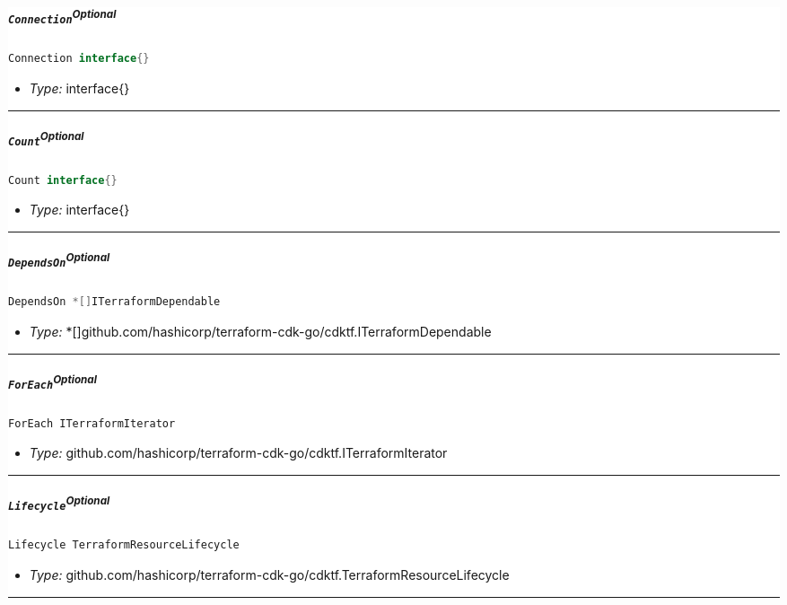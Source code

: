 
##### `Connection`<sup>Optional</sup> <a name="Connection" id="rhizo-co-terraform-provider-oci.dataOciDevopsBuildRuns.DataOciDevopsBuildRunsConfig.property.connection"></a>

```go
Connection interface{}
```

- *Type:* interface{}

---

##### `Count`<sup>Optional</sup> <a name="Count" id="rhizo-co-terraform-provider-oci.dataOciDevopsBuildRuns.DataOciDevopsBuildRunsConfig.property.count"></a>

```go
Count interface{}
```

- *Type:* interface{}

---

##### `DependsOn`<sup>Optional</sup> <a name="DependsOn" id="rhizo-co-terraform-provider-oci.dataOciDevopsBuildRuns.DataOciDevopsBuildRunsConfig.property.dependsOn"></a>

```go
DependsOn *[]ITerraformDependable
```

- *Type:* *[]github.com/hashicorp/terraform-cdk-go/cdktf.ITerraformDependable

---

##### `ForEach`<sup>Optional</sup> <a name="ForEach" id="rhizo-co-terraform-provider-oci.dataOciDevopsBuildRuns.DataOciDevopsBuildRunsConfig.property.forEach"></a>

```go
ForEach ITerraformIterator
```

- *Type:* github.com/hashicorp/terraform-cdk-go/cdktf.ITerraformIterator

---

##### `Lifecycle`<sup>Optional</sup> <a name="Lifecycle" id="rhizo-co-terraform-provider-oci.dataOciDevopsBuildRuns.DataOciDevopsBuildRunsConfig.property.lifecycle"></a>

```go
Lifecycle TerraformResourceLifecycle
```

- *Type:* github.com/hashicorp/terraform-cdk-go/cdktf.TerraformResourceLifecycle

---
